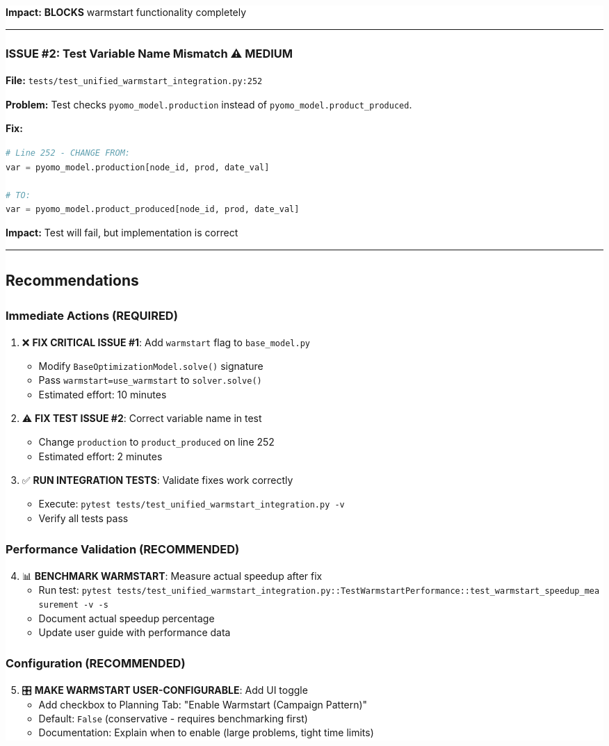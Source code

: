**Impact:** **BLOCKS** warmstart functionality completely

---

### ISSUE #2: Test Variable Name Mismatch ⚠️ **MEDIUM**

**File:** `tests/test_unified_warmstart_integration.py:252`

**Problem:**
Test checks `pyomo_model.production` instead of `pyomo_model.product_produced`.

**Fix:**
```python
# Line 252 - CHANGE FROM:
var = pyomo_model.production[node_id, prod, date_val]

# TO:
var = pyomo_model.product_produced[node_id, prod, date_val]
```

**Impact:** Test will fail, but implementation is correct

---

## Recommendations

### Immediate Actions (REQUIRED)

1. ❌ **FIX CRITICAL ISSUE #1**: Add `warmstart` flag to `base_model.py`
   - Modify `BaseOptimizationModel.solve()` signature
   - Pass `warmstart=use_warmstart` to `solver.solve()`
   - Estimated effort: 10 minutes

2. ⚠️ **FIX TEST ISSUE #2**: Correct variable name in test
   - Change `production` to `product_produced` on line 252
   - Estimated effort: 2 minutes

3. ✅ **RUN INTEGRATION TESTS**: Validate fixes work correctly
   - Execute: `pytest tests/test_unified_warmstart_integration.py -v`
   - Verify all tests pass

### Performance Validation (RECOMMENDED)

4. 📊 **BENCHMARK WARMSTART**: Measure actual speedup after fix
   - Run test: `pytest tests/test_unified_warmstart_integration.py::TestWarmstartPerformance::test_warmstart_speedup_measurement -v -s`
   - Document actual speedup percentage
   - Update user guide with performance data

### Configuration (RECOMMENDED)

5. 🎛️ **MAKE WARMSTART USER-CONFIGURABLE**: Add UI toggle
   - Add checkbox to Planning Tab: "Enable Warmstart (Campaign Pattern)"
   - Default: `False` (conservative - requires benchmarking first)
   - Documentation: Explain when to enable (large problems, tight time limits)
